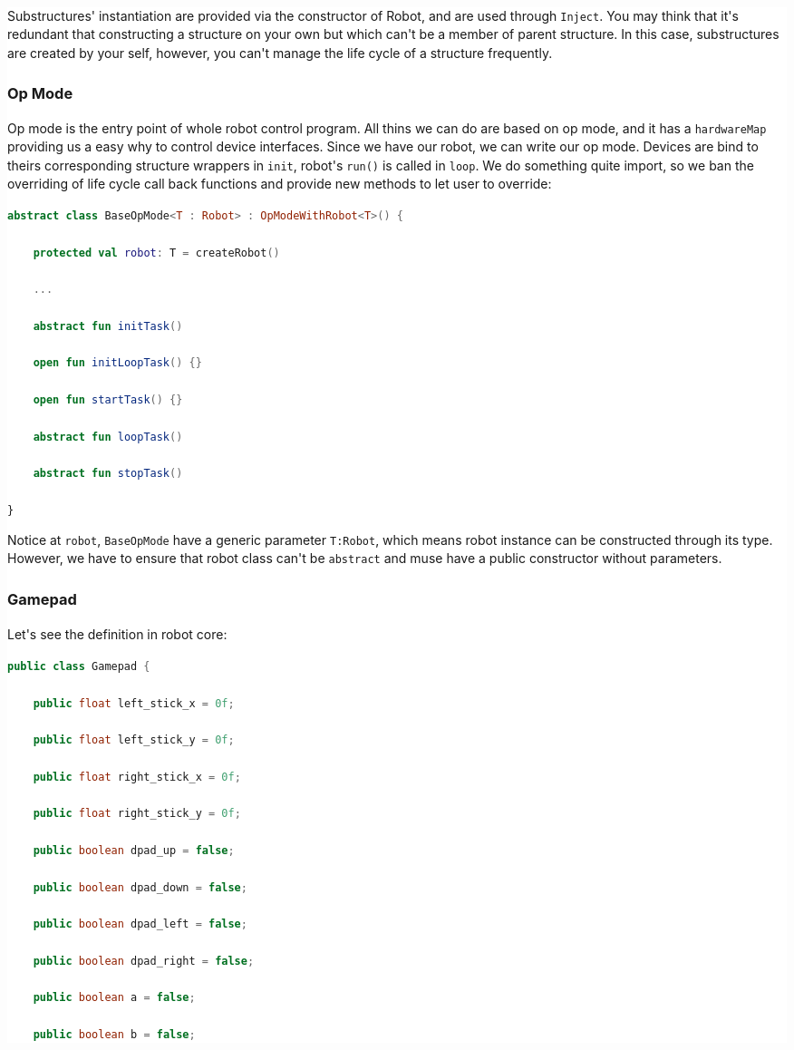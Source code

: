 ```kotlin
```

Substructures' instantiation are provided via the constructor of  Robot, and are used through `Inject`. You may think that it's redundant that constructing a structure on your own but which can't be a member of parent structure. In this case, substructures are created by your self, however, you can't manage the life cycle of a structure frequently.

### Op Mode

Op mode is the entry point of whole robot control program. All thins we can do are based on op mode, and it has a `hardwareMap` providing us a easy why to control device interfaces.  Since we have our robot, we can write our op mode. Devices are bind to theirs corresponding structure wrappers in `init`, robot's `run()` is called in `loop`. We do something quite import, so we ban the overriding of life cycle call back functions and provide new methods to let user to override:

```kotlin
abstract class BaseOpMode<T : Robot> : OpModeWithRobot<T>() {

    protected val robot: T = createRobot()

    ...
    
    abstract fun initTask()

    open fun initLoopTask() {}

    open fun startTask() {}

    abstract fun loopTask()

    abstract fun stopTask()

}
```

Notice at `robot`, `BaseOpMode` have a generic parameter `T:Robot`, which means robot instance can be constructed through its type. However, we have to ensure that robot class can't be `abstract` and muse have a public constructor without parameters.

### Gamepad

Let's see the definition in robot core:

```java
public class Gamepad {

	public float left_stick_x = 0f;

	public float left_stick_y = 0f;

	public float right_stick_x = 0f;

	public float right_stick_y = 0f;

	public boolean dpad_up = false;

	public boolean dpad_down = false;

	public boolean dpad_left = false;

	public boolean dpad_right = false;

	public boolean a = false;

	public boolean b = false;

```